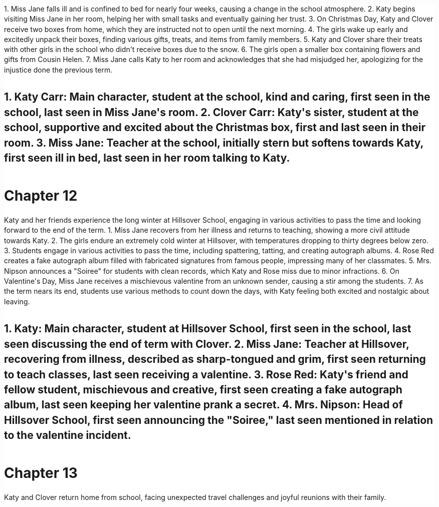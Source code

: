 <events>
1. Miss Jane falls ill and is confined to bed for nearly four weeks, causing a change in the school atmosphere.
2. Katy begins visiting Miss Jane in her room, helping her with small tasks and eventually gaining her trust.
3. On Christmas Day, Katy and Clover receive two boxes from home, which they are instructed not to open until the next morning.
4. The girls wake up early and excitedly unpack their boxes, finding various gifts, treats, and items from family members.
5. Katy and Clover share their treats with other girls in the school who didn't receive boxes due to the snow.
6. The girls open a smaller box containing flowers and gifts from Cousin Helen.
7. Miss Jane calls Katy to her room and acknowledges that she had misjudged her, apologizing for the injustice done the previous term.
</events>

<characters>1. Katy Carr: Main character, student at the school, kind and caring, first seen in the school, last seen in Miss Jane's room.
2. Clover Carr: Katy's sister, student at the school, supportive and excited about the Christmas box, first and last seen in their room.
3. Miss Jane: Teacher at the school, initially stern but softens towards Katy, first seen ill in bed, last seen in her room talking to Katy.</characters>
----------------
# Chapter 12
<synopsis>
Katy and her friends experience the long winter at Hillsover School, engaging in various activities to pass the time and looking forward to the end of the term.
</synopsis>

<events>
1. Miss Jane recovers from her illness and returns to teaching, showing a more civil attitude towards Katy.
2. The girls endure an extremely cold winter at Hillsover, with temperatures dropping to thirty degrees below zero.
3. Students engage in various activities to pass the time, including spattering, tatting, and creating autograph albums.
4. Rose Red creates a fake autograph album filled with fabricated signatures from famous people, impressing many of her classmates.
5. Mrs. Nipson announces a "Soiree" for students with clean records, which Katy and Rose miss due to minor infractions.
6. On Valentine's Day, Miss Jane receives a mischievous valentine from an unknown sender, causing a stir among the students.
7. As the term nears its end, students use various methods to count down the days, with Katy feeling both excited and nostalgic about leaving.
</events>

<characters>1. Katy: Main character, student at Hillsover School, first seen in the school, last seen discussing the end of term with Clover.
2. Miss Jane: Teacher at Hillsover, recovering from illness, described as sharp-tongued and grim, first seen returning to teach classes, last seen receiving a valentine.
3. Rose Red: Katy's friend and fellow student, mischievous and creative, first seen creating a fake autograph album, last seen keeping her valentine prank a secret.
4. Mrs. Nipson: Head of Hillsover School, first seen announcing the "Soiree," last seen mentioned in relation to the valentine incident.</characters>
----------------
# Chapter 13
<synopsis>
Katy and Clover return home from school, facing unexpected travel challenges and joyful reunions with their family.
</synopsis>
